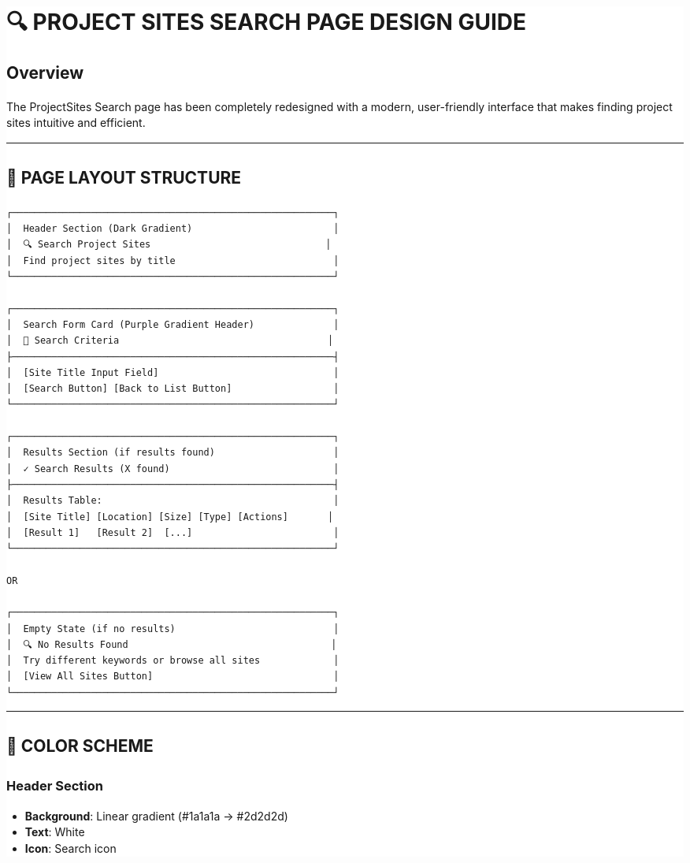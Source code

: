 # 🔍 PROJECT SITES SEARCH PAGE DESIGN GUIDE

## Overview

The ProjectSites Search page has been completely redesigned with a modern, user-friendly interface that makes finding project sites intuitive and efficient.

---

## 📐 **PAGE LAYOUT STRUCTURE**

```
┌─────────────────────────────────────────────────────────┐
│  Header Section (Dark Gradient)                         │
│  🔍 Search Project Sites                               │
│  Find project sites by title                            │
└─────────────────────────────────────────────────────────┘

┌─────────────────────────────────────────────────────────┐
│  Search Form Card (Purple Gradient Header)              │
│  🔎 Search Criteria                                     │
├─────────────────────────────────────────────────────────┤
│  [Site Title Input Field]                               │
│  [Search Button] [Back to List Button]                  │
└─────────────────────────────────────────────────────────┘

┌─────────────────────────────────────────────────────────┐
│  Results Section (if results found)                     │
│  ✓ Search Results (X found)                             │
├─────────────────────────────────────────────────────────┤
│  Results Table:                                         │
│  [Site Title] [Location] [Size] [Type] [Actions]       │
│  [Result 1]   [Result 2]  [...]                         │
└─────────────────────────────────────────────────────────┘

OR

┌─────────────────────────────────────────────────────────┐
│  Empty State (if no results)                            │
│  🔍 No Results Found                                    │
│  Try different keywords or browse all sites             │
│  [View All Sites Button]                                │
└─────────────────────────────────────────────────────────┘
```

---

## 🎨 **COLOR SCHEME**

### Header Section
- **Background**: Linear gradient (#1a1a1a → #2d2d2d)
- **Text**: White
- **Icon**: Search icon
